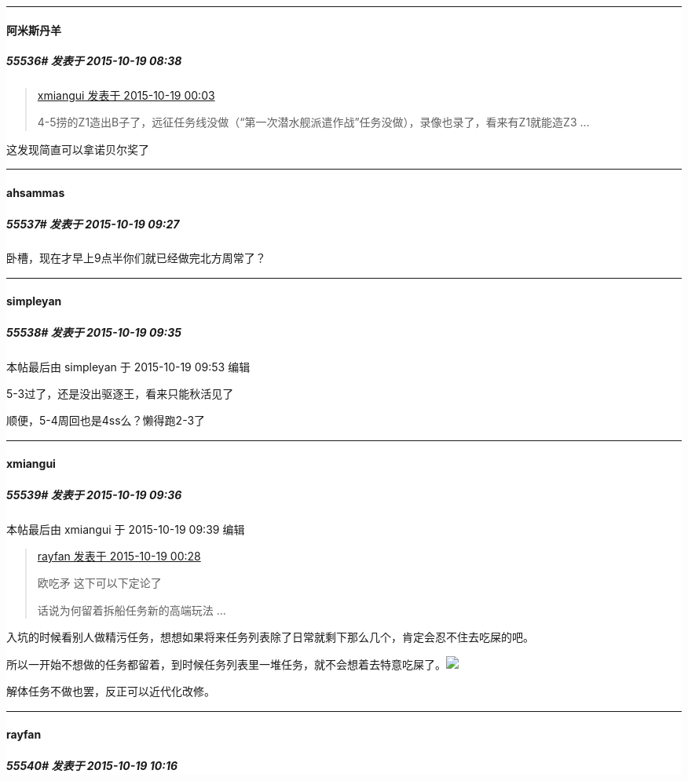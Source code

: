 
-----

####  阿米斯丹羊  
##### 55536#       发表于 2015-10-19 08:38


<blockquote><a href="httphttps://bbs.saraba1st.com/2b/forum.php?mod=redirect&amp;goto=findpost&amp;pid=30484622&amp;ptid=930880" target="_blank">xmiangui 发表于 2015-10-19 00:03</a>

4-5捞的Z1造出B子了，远征任务线没做（“第一次潜水舰派遣作战”任务没做），录像也录了，看来有Z1就能造Z3 ...</blockquote>
这发现简直可以拿诺贝尔奖了


-----

####  ahsammas  
##### 55537#       发表于 2015-10-19 09:27


卧槽，现在才早上9点半你们就已经做完北方周常了？


-----

####  simpleyan  
##### 55538#       发表于 2015-10-19 09:35


 本帖最后由 simpleyan 于 2015-10-19 09:53 编辑 

5-3过了，还是没出驱逐王，看来只能秋活见了

顺便，5-4周回也是4ss么？懒得跑2-3了


-----

####  xmiangui  
##### 55539#       发表于 2015-10-19 09:36


 本帖最后由 xmiangui 于 2015-10-19 09:39 编辑 
<blockquote><a href="httphttps://bbs.saraba1st.com/2b/forum.php?mod=redirect&amp;goto=findpost&amp;pid=30484806&amp;ptid=930880" target="_blank">rayfan 发表于 2015-10-19 00:28</a>

欧吃矛 这下可以下定论了

话说为何留着拆船任务新的高端玩法 ...</blockquote>
入坑的时候看别人做精污任务，想想如果将来任务列表除了日常就剩下那么几个，肯定会忍不住去吃屎的吧。

所以一开始不想做的任务都留着，到时候任务列表里一堆任务，就不会想着去特意吃屎了。<img src="https://static.saraba1st.com/image/smiley/normal/044.gif" referrerpolicy="no-referrer"> 

解体任务不做也罢，反正可以近代化改修。


-----

####  rayfan  
##### 55540#       发表于 2015-10-19 10:16
